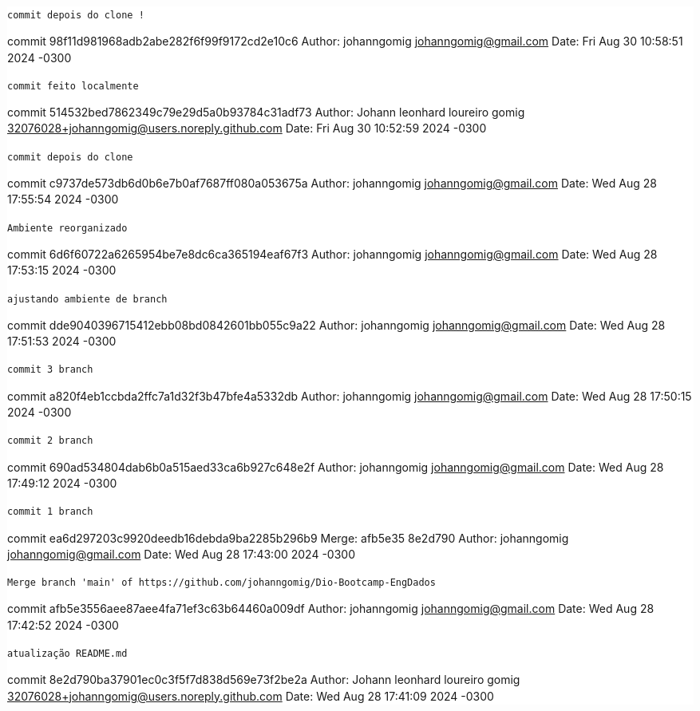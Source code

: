     commit depois do clone !

commit 98f11d981968adb2abe282f6f99f9172cd2e10c6
Author: johanngomig <johanngomig@gmail.com>
Date:   Fri Aug 30 10:58:51 2024 -0300

    commit feito localmente

commit 514532bed7862349c79e29d5a0b93784c31adf73
Author: Johann leonhard loureiro gomig <32076028+johanngomig@users.noreply.github.com>
Date:   Fri Aug 30 10:52:59 2024 -0300

    commit depois do clone

commit c9737de573db6d0b6e7b0af7687ff080a053675a
Author: johanngomig <johanngomig@gmail.com>
Date:   Wed Aug 28 17:55:54 2024 -0300

    Ambiente reorganizado

commit 6d6f60722a6265954be7e8dc6ca365194eaf67f3
Author: johanngomig <johanngomig@gmail.com>
Date:   Wed Aug 28 17:53:15 2024 -0300

    ajustando ambiente de branch

commit dde9040396715412ebb08bd0842601bb055c9a22
Author: johanngomig <johanngomig@gmail.com>
Date:   Wed Aug 28 17:51:53 2024 -0300

    commit 3 branch

commit a820f4eb1ccbda2ffc7a1d32f3b47bfe4a5332db
Author: johanngomig <johanngomig@gmail.com>
Date:   Wed Aug 28 17:50:15 2024 -0300

    commit 2 branch

commit 690ad534804dab6b0a515aed33ca6b927c648e2f
Author: johanngomig <johanngomig@gmail.com>
Date:   Wed Aug 28 17:49:12 2024 -0300

    commit 1 branch

commit ea6d297203c9920deedb16debda9ba2285b296b9
Merge: afb5e35 8e2d790
Author: johanngomig <johanngomig@gmail.com>
Date:   Wed Aug 28 17:43:00 2024 -0300

    Merge branch 'main' of https://github.com/johanngomig/Dio-Bootcamp-EngDados

commit afb5e3556aee87aee4fa71ef3c63b64460a009df
Author: johanngomig <johanngomig@gmail.com>
Date:   Wed Aug 28 17:42:52 2024 -0300

    atualização README.md

commit 8e2d790ba37901ec0c3f5f7d838d569e73f2be2a
Author: Johann leonhard loureiro gomig <32076028+johanngomig@users.noreply.github.com>
Date:   Wed Aug 28 17:41:09 2024 -0300
